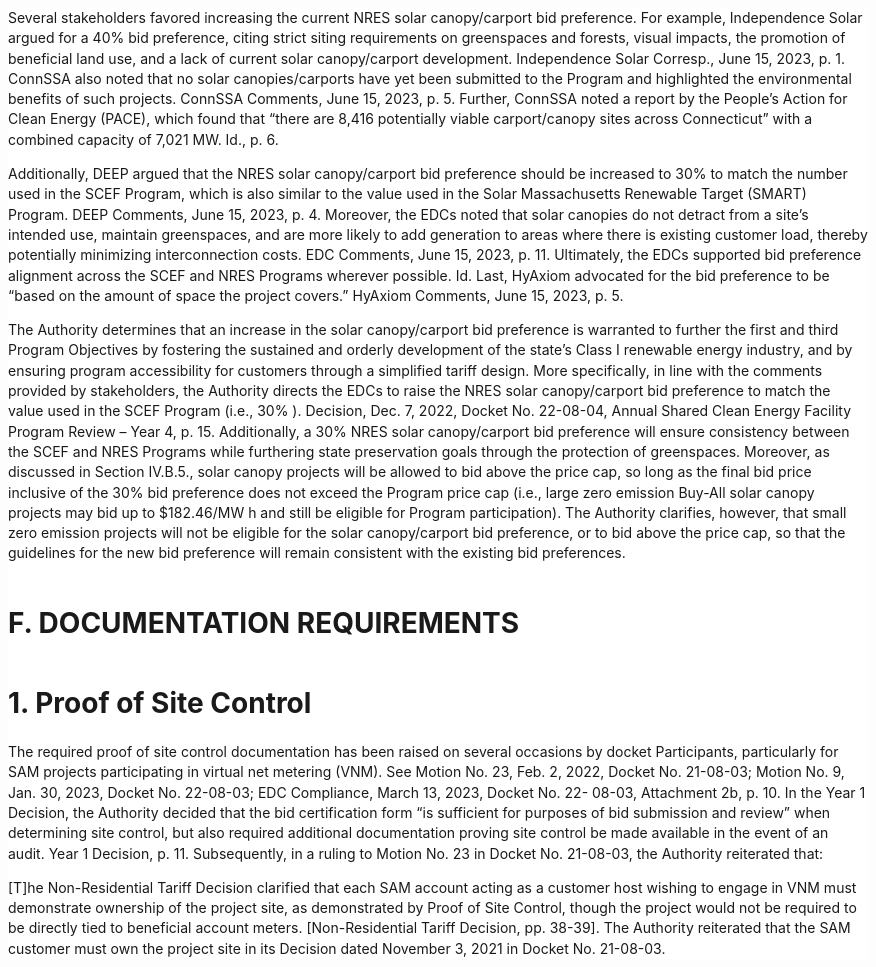 Several stakeholders favored increasing the current NRES solar canopy/carport bid preference.  For example, Independence Solar argued for a $40\%$ bid preference, citing strict siting requirements on greenspaces and forests, visual impacts, the promotion of beneficial land use, and a lack of current solar canopy/carport development. Independence Solar Corresp., June 15, 2023, p. 1.  ConnSSA also noted that no solar canopies/carports have yet been submitted to the Program and highlighted the environmental benefits of such projects.  ConnSSA Comments, June 15, 2023, p. 5. Further, ConnSSA noted a report by the People’s Action for Clean Energy (PACE), which found that “there are 8,416 potentially viable carport/canopy sites across Connecticut” with a combined capacity of 7,021 MW.  Id., p. 6.  

Additionally, DEEP argued that the NRES solar canopy/carport bid preference should be increased to $30\%$ to match the number used in the SCEF Program, which is also similar to the value used in the Solar Massachusetts Renewable Target (SMART) Program.  DEEP Comments, June 15, 2023, p. 4.  Moreover, the EDCs noted that solar canopies do not detract from a site’s intended use, maintain greenspaces, and are more likely to add generation to areas where there is existing customer load, thereby potentially minimizing interconnection costs.  EDC Comments, June 15, 2023, p. 11.  Ultimately, the EDCs supported bid preference alignment across the SCEF and NRES Programs wherever possible.  Id.  Last, HyAxiom advocated for the bid preference to be “based on the amount of space the project covers.”  HyAxiom Comments, June 15, 2023, p. 5.  

The Authority determines that an increase in the solar canopy/carport bid preference is warranted to further the first and third Program Objectives by fostering the sustained and orderly development of the state’s Class I renewable energy industry, and by ensuring program accessibility for customers through a simplified tariff design.  More specifically, in line with the comments provided by stakeholders, the Authority directs the EDCs to raise the NRES solar canopy/carport bid preference to match the value used in the SCEF Program (i.e., $30\%$ ).  Decision, Dec. 7, 2022, Docket No. 22-08-04, Annual Shared Clean Energy Facility Program Review – Year 4, p. 15.  Additionally, a $30\%$ NRES solar canopy/carport bid preference will ensure consistency between the SCEF and NRES Programs while furthering state preservation goals through the protection of greenspaces.  Moreover, as discussed in Section IV.B.5., solar canopy projects will be allowed to bid above the price cap, so long as the final bid price inclusive of the $30\%$ bid preference does not exceed the Program price cap (i.e., large zero emission Buy-All solar canopy projects may bid up to $\$182.46/\mathsf{M W}$ h and still be eligible for Program participation).  The Authority clarifies, however, that small zero emission projects will not be eligible for the solar canopy/carport bid preference, or to bid above the price cap, so that the guidelines for the new bid preference will remain consistent with the existing bid preferences.  

# F. DOCUMENTATION REQUIREMENTS  

# 1. Proof of Site Control  

The required proof of site control documentation has been raised on several occasions by docket Participants, particularly for SAM projects participating in virtual net metering (VNM).  See Motion No. 23, Feb. 2, 2022, Docket No. 21-08-03; Motion No. 9, Jan. 30, 2023, Docket No. 22-08-03; EDC Compliance, March 13, 2023, Docket No. 22- 08-03, Attachment 2b, p. 10.  In the Year 1 Decision, the Authority decided that the bid certification form “is sufficient for purposes of bid submission and review” when determining site control, but also required additional documentation proving site control be made available in the event of an audit.  Year 1 Decision, p. 11.  Subsequently, in a ruling to Motion No. 23 in Docket No. 21-08-03, the Authority reiterated that:  

[T]he Non-Residential Tariff Decision clarified that each SAM account acting as a customer host wishing to engage in VNM must demonstrate ownership of the project site, as demonstrated by Proof of Site Control, though the project would not be required to be directly tied to beneficial account meters.  [Non-Residential Tariff Decision, pp. 38-39].  The Authority reiterated that the SAM customer must own the project site in its Decision dated November 3, 2021 in Docket No. 21-08-03.  
